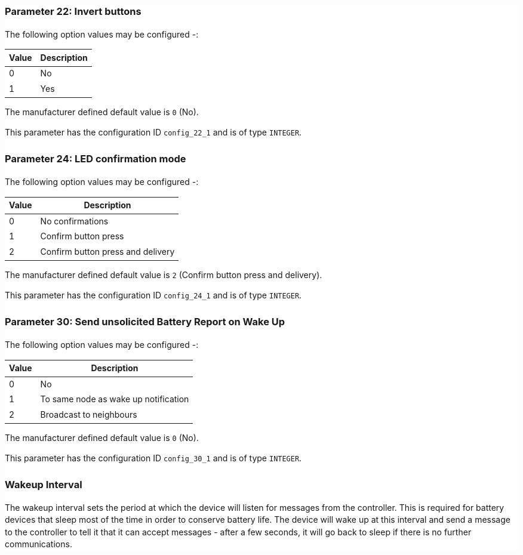 
### Parameter 22: Invert buttons



The following option values may be configured -:

| Value  | Description |
|--------|-------------|
| 0 | No |
| 1 | Yes |

The manufacturer defined default value is ```0``` (No).

This parameter has the configuration ID ```config_22_1``` and is of type ```INTEGER```.


### Parameter 24: LED confirmation mode



The following option values may be configured -:

| Value  | Description |
|--------|-------------|
| 0 | No confirmations |
| 1 | Confirm button press |
| 2 | Confirm button press and delivery |

The manufacturer defined default value is ```2``` (Confirm button press and delivery).

This parameter has the configuration ID ```config_24_1``` and is of type ```INTEGER```.


### Parameter 30: Send unsolicited Battery Report on Wake Up



The following option values may be configured -:

| Value  | Description |
|--------|-------------|
| 0 | No |
| 1 | To same node as wake up notification |
| 2 | Broadcast to neighbours |

The manufacturer defined default value is ```0``` (No).

This parameter has the configuration ID ```config_30_1``` and is of type ```INTEGER```.

### Wakeup Interval

The wakeup interval sets the period at which the device will listen for messages from the controller. This is required for battery devices that sleep most of the time in order to conserve battery life. The device will wake up at this interval and send a message to the controller to tell it that it can accept messages - after a few seconds, it will go back to sleep if there is no further communications. 

